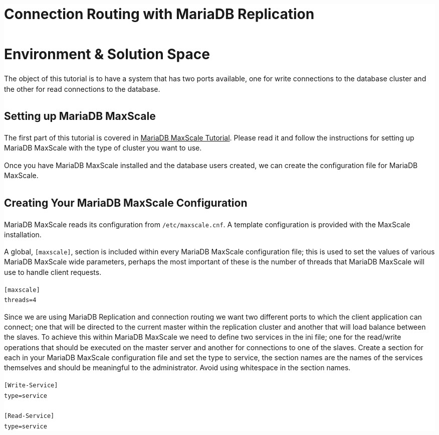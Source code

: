 # Connection Routing with MariaDB Replication

# Environment & Solution Space

The object of this tutorial is to have a system that has two ports available,
one for write connections to the database cluster and the other for read
connections to the database.

## Setting up MariaDB MaxScale

The first part of this tutorial is covered in [MariaDB MaxScale Tutorial](MaxScale-Tutorial.md).
Please read it and follow the instructions for setting up MariaDB MaxScale with
the type of cluster you want to use.

Once you have MariaDB MaxScale installed and the database users created, we can
create the configuration file for MariaDB MaxScale.

## Creating Your MariaDB MaxScale Configuration

MariaDB MaxScale reads its configuration from `/etc/maxscale.cnf`. A template
configuration is provided with the MaxScale installation.

A global, `[maxscale]`, section is included within every MariaDB MaxScale
configuration file; this is used to set the values of various MariaDB MaxScale
wide parameters, perhaps the most important of these is the number of threads
that MariaDB MaxScale will use to handle client requests.

```
[maxscale]
threads=4
```

Since we are using MariaDB Replication and connection routing we want two
different ports to which the client application can connect; one that will be
directed to the current master within the replication cluster and another that
will load balance between the slaves. To achieve this within MariaDB MaxScale we
need to define two services in the ini file; one for the read/write operations
that should be executed on the master server and another for connections to one
of the slaves. Create a section for each in your MariaDB MaxScale configuration
file and set the type to service, the section names are the names of the
services themselves and should be meaningful to the administrator. Avoid using
whitespace in the section names.

```
[Write-Service]
type=service

[Read-Service]
type=service

```
